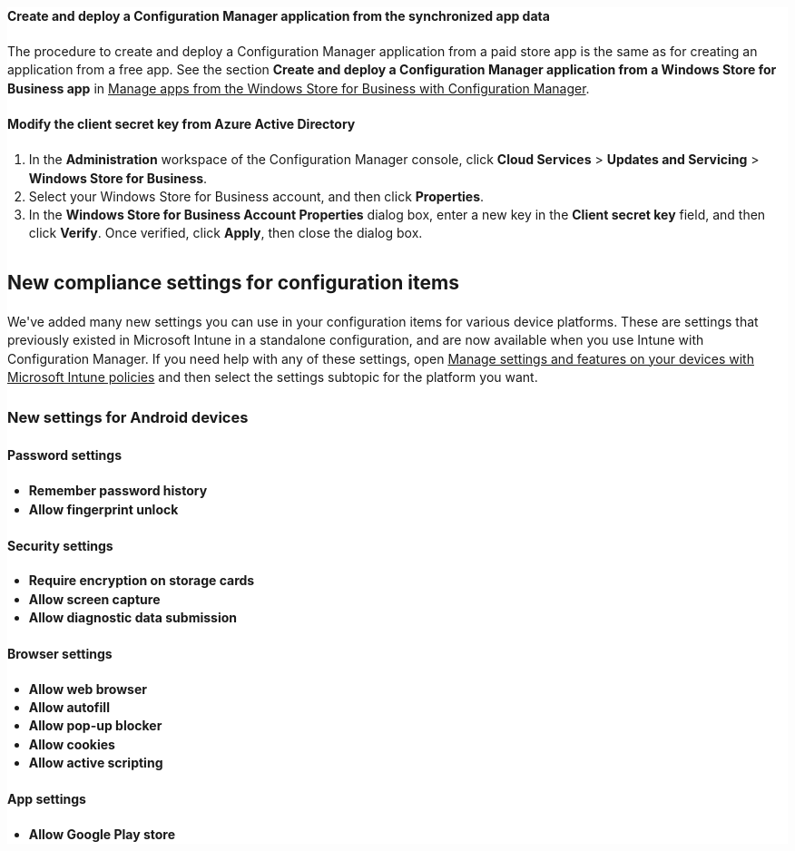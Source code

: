 #### Create and deploy a Configuration Manager application from the synchronized app data

The procedure to create and deploy a Configuration Manager application from a paid store app is the same as for creating an application from a free app. See the section **Create and deploy a Configuration Manager application from a Windows Store for Business app** in [Manage apps from the Windows Store for Business with Configuration Manager](../../apps/deploy-use/manage-apps-from-the-windows-store-for-business.md).


#### Modify the client secret key from Azure Active Directory

1. In the **Administration** workspace of the Configuration Manager console, click **Cloud Services** > **Updates and Servicing** > **Windows Store for Business**.
2. Select your Windows Store for Business account, and then click **Properties**.
3. In the **Windows Store for Business Account Properties** dialog box, enter a new key in the **Client secret key** field, and then click **Verify**. Once verified, click **Apply**, then close the dialog box.


## New compliance settings for configuration items

We've added many new settings you can use in your configuration items for various device platforms.
These are settings that previously existed in Microsoft Intune in a standalone configuration, and are now available when you use Intune with Configuration Manager.
If you need help with any of these settings, open [Manage settings and features on your devices with Microsoft Intune policies](../../../intune/configuration/device-profiles.md) and then select the settings subtopic for the platform you want.


### New settings for Android devices

#### Password settings

- **Remember password history**
- **Allow fingerprint unlock**

#### Security settings

- **Require encryption on storage cards**
- **Allow screen capture**
- **Allow diagnostic data submission**

#### Browser settings

- **Allow web browser**
- **Allow autofill**
- **Allow pop-up blocker**
- **Allow cookies**
- **Allow active scripting**

#### App settings

- **Allow Google Play store**
